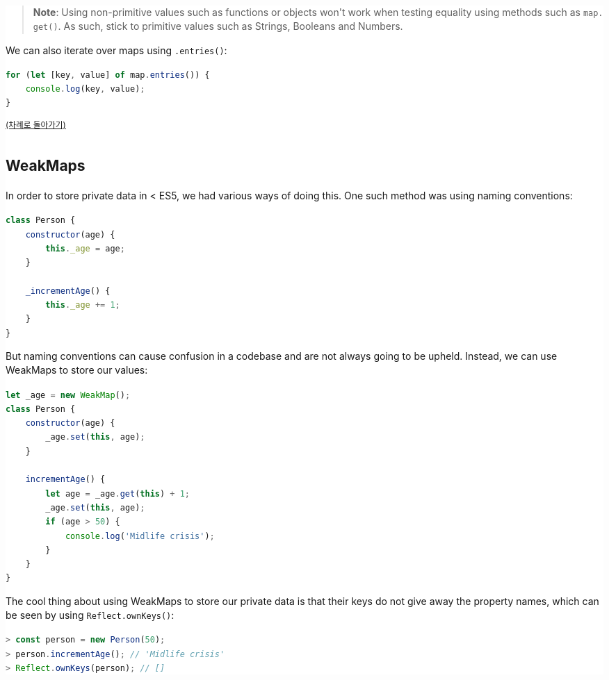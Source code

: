 > **Note**: Using non-primitive values such as functions or objects won't work
when testing equality using methods such as `map.get()`. As such, stick to
primitive values such as Strings, Booleans and Numbers.

We can also iterate over maps using `.entries()`:

```javascript
for (let [key, value] of map.entries()) {
    console.log(key, value);
}
```

<sup>[(차례로 돌아가기)](#table-of-contents)</sup>

## WeakMaps

In order to store private data in < ES5, we had various ways of doing this.
One such method was using naming conventions:

```javascript
class Person {
    constructor(age) {
        this._age = age;
    }

    _incrementAge() {
        this._age += 1;
    }
}
```

But naming conventions can cause confusion in a codebase and are not always
going to be upheld. Instead, we can use WeakMaps to store our values:

```javascript
let _age = new WeakMap();
class Person {
    constructor(age) {
        _age.set(this, age);
    }

    incrementAge() {
        let age = _age.get(this) + 1;
        _age.set(this, age);
        if (age > 50) {
            console.log('Midlife crisis');
        }
    }
}
```

The cool thing about using WeakMaps to store our private data is that their
keys do not give away the property names, which can be seen by using
`Reflect.ownKeys()`:

```javascript
> const person = new Person(50);
> person.incrementAge(); // 'Midlife crisis'
> Reflect.ownKeys(person); // []
```
